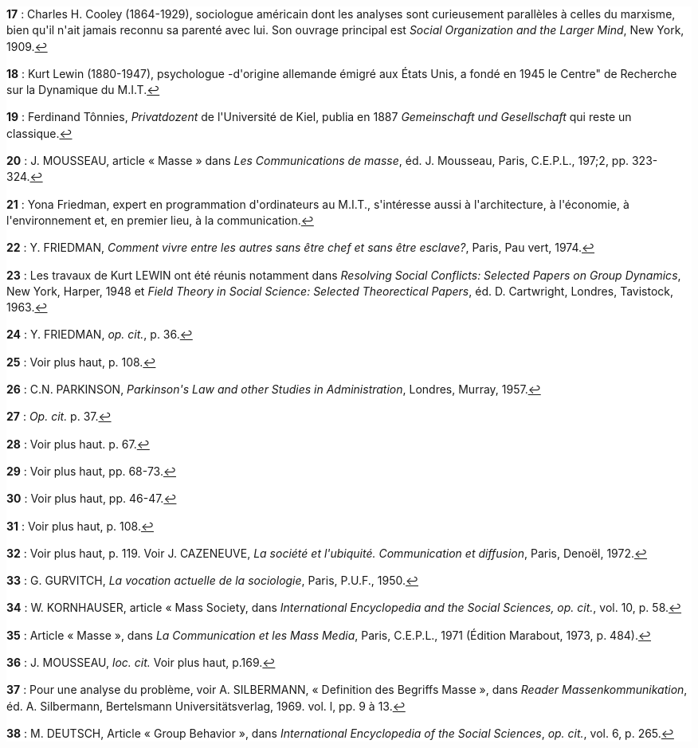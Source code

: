 <b id="f17">17</b> : Charles H. Cooley (1864-1929), sociologue américain dont les analyses sont curieusement parallèles à celles du marxisme, bien qu'il n'ait jamais reconnu sa parenté avec lui. Son ouvrage principal est *Social Organization and the Larger Mind*, New York, 1909.[↩](#a17)

<b id="f18">18</b> : Kurt Lewin (1880-1947), psychologue -d'origine allemande émigré aux États­ Unis, a fondé en 1945 le Centre" de Recherche sur la Dynamique du M.I.T.[↩](#a18)

<b id="f19">19</b> : Ferdinand Tônnies, *Privatdozent* de l'Université de Kiel, publia en 1887 *Gemein­schaft und Gesellschaft* qui reste un classique.[↩](#a19)

<b id="f20">20</b> : J. MOUSSEAU, article « Masse » dans *Les Communications de masse*, éd. J. Mous­seau, Paris, C.E.P.L., 197;2, pp. 323-324.[↩](#a20)

<b id="f21">21</b> : Yona Friedman, expert en programmation d'ordinateurs au M.I.T., s'intéresse aussi à l'architecture, à l'économie, à l'environnement et, en premier lieu, à la communication.[↩](#a21)

<b id="f22">22</b> : Y. FRIEDMAN, *Comment vivre entre les autres sans être chef et sans être esclave?*, Paris, Pau vert, 1974.[↩](#a22)

<b id="f23">23</b> : Les travaux de Kurt LEWIN ont été réunis notamment dans *Resolving Social Conflicts: Selected Papers on Group Dynamics*, New York, Harper, 1948 et *Field Theory
 in Social Science: Selected Theorectical Papers*, éd. D. Cartwright, Londres, Tavistock, 1963.[↩](#a23)

<b id="f24">24</b> : Y. FRIEDMAN, *op. cit.*, p. 36.[↩](#a24)

<b id="f25">25</b> : Voir plus haut, p. 108.[↩](#a25)

<b id="f26">26</b> : C.N. PARKINSON, *Parkinson's Law and other Studies in Administration*, Londres, Murray, 1957.[↩](#a26)

<b id="f27">27</b> : *Op. cit.* p. 37.[↩](#a27)

<b id="f28">28</b> : Voir plus haut. p. 67.[↩](#a28)

<b id="f29">29</b> : Voir plus haut, pp. 68-73.[↩](#a29)

<b id="f30">30</b> : Voir plus haut, pp. 46-47.[↩](#a30)

<b id="f31">31</b> : Voir plus haut, p. 108.[↩](#a31)

<b id="f32">32</b> : Voir plus haut, p. 119. Voir J. CAZENEUVE, *La société et l'ubiquité. Communication et diffusion*, Paris, Denoël, 1972.[↩](#a32)

<b id="f33">33</b> : G. GURVITCH, *La vocation actuelle de la sociologie*, Paris, P.U.F., 1950.[↩](#a33)

<b id="f34">34</b> : W. KORNHAUSER, article « Mass Society, dans *International Encyclopedia and the Social Sciences, op. cit.*, vol. 10, p. 58.[↩](#a34)

<b id="f35">35</b> : Article « Masse », dans *La Communication et les Mass Media*, Paris, C.E.P.L., 1971 (Édition Marabout, 1973, p. 484).[↩](#a35)

<b id="f36">36</b> : J. MOUSSEAU, *loc. cit.* Voir plus haut, p.169.[↩](#a36)

<b id="f37">37</b> : Pour une analyse du problème, voir A. SILBERMANN, « Definition des Begriffs Masse », dans *Reader Massenkommunikation*, éd. A. Silbermann, Bertelsmann Universi­tätsverlag, 1969. vol. l, pp. 9 à 13.[↩](#a37)

<b id="f38">38</b> : M. DEUTSCH, Article « Group Behavior », dans *International Encyclopedia of the Social Sciences*, *op. cit.*, vol. 6, p. 265.[↩](#a38)
